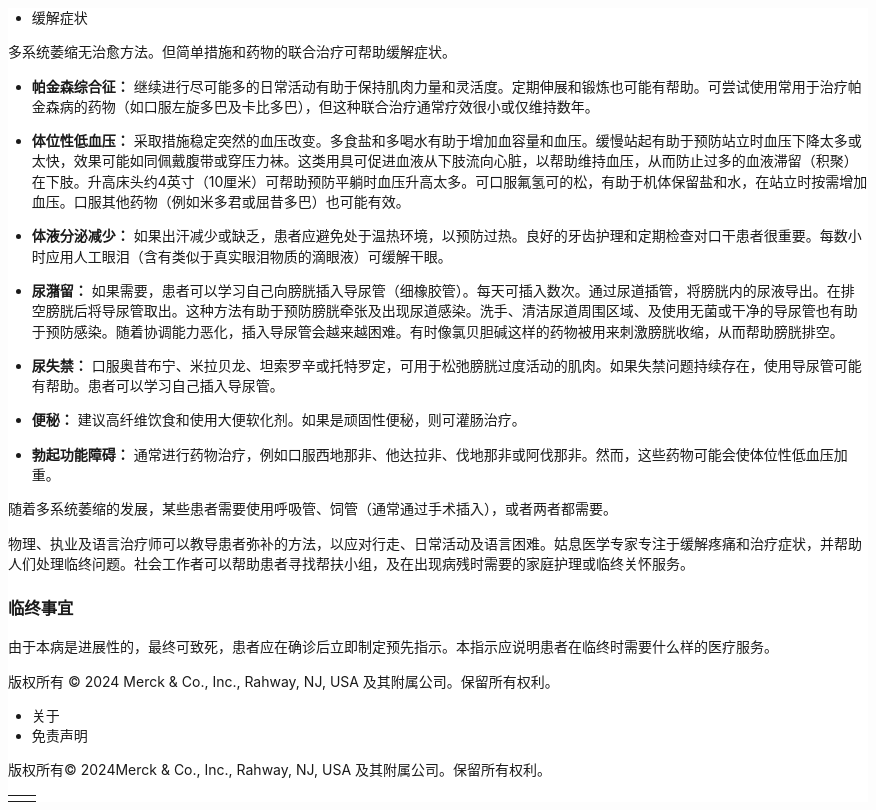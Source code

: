 - 缓解症状


多系统萎缩无治愈方法。但简单措施和药物的联合治疗可帮助缓解症状。

- **帕金森综合征：** 继续进行尽可能多的日常活动有助于保持肌肉力量和灵活度。定期伸展和锻炼也可能有帮助。可尝试使用常用于治疗帕金森病的药物（如口服左旋多巴及卡比多巴），但这种联合治疗通常疗效很小或仅维持数年。

- **体位性低血压：** 采取措施稳定突然的血压改变。多食盐和多喝水有助于增加血容量和血压。缓慢站起有助于预防站立时血压下降太多或太快，效果可能如同佩戴腹带或穿压力袜。这类用具可促进血液从下肢流向心脏，以帮助维持血压，从而防止过多的血液滞留（积聚）在下肢。升高床头约4英寸（10厘米）可帮助预防平躺时血压升高太多。可口服氟氢可的松，有助于机体保留盐和水，在站立时按需增加血压。口服其他药物（例如米多君或屈昔多巴）也可能有效。

- **体液分泌减少：** 如果出汗减少或缺乏，患者应避免处于温热环境，以预防过热。良好的牙齿护理和定期检查对口干患者很重要。每数小时应用人工眼泪（含有类似于真实眼泪物质的滴眼液）可缓解干眼。

- **尿潴留：** 如果需要，患者可以学习自己向膀胱插入导尿管（细橡胶管）。每天可插入数次。通过尿道插管，将膀胱内的尿液导出。在排空膀胱后将导尿管取出。这种方法有助于预防膀胱牵张及出现尿道感染。洗手、清洁尿道周围区域、及使用无菌或干净的导尿管也有助于预防感染。随着协调能力恶化，插入导尿管会越来越困难。有时像氯贝胆碱这样的药物被用来刺激膀胱收缩，从而帮助膀胱排空。

- **尿失禁：** 口服奥昔布宁、米拉贝龙、坦索罗辛或托特罗定，可用于松弛膀胱过度活动的肌肉。如果失禁问题持续存在，使用导尿管可能有帮助。患者可以学习自己插入导尿管。

- **便秘：** 建议高纤维饮食和使用大便软化剂。如果是顽固性便秘，则可灌肠治疗。

- **勃起功能障碍：** 通常进行药物治疗，例如口服西地那非、他达拉非、伐地那非或阿伐那非。然而，这些药物可能会使体位性低血压加重。


随着多系统萎缩的发展，某些患者需要使用呼吸管、饲管（通常通过手术插入），或者两者都需要。

物理、执业及语言治疗师可以教导患者弥补的方法，以应对行走、日常活动及语言困难。姑息医学专家专注于缓解疼痛和治疗症状，并帮助人们处理临终问题。社会工作者可以帮助患者寻找帮扶小组，及在出现病残时需要的家庭护理或临终关怀服务。

### 临终事宜

由于本病是进展性的，最终可致死，患者应在确诊后立即制定预先指示。本指示应说明患者在临终时需要什么样的医疗服务。



版权所有 © 2024
Merck & Co., Inc., Rahway, NJ, USA 及其附属公司。保留所有权利。

- 关于
- 免责声明

版权所有© 2024Merck & Co., Inc., Rahway, NJ, USA 及其附属公司。保留所有权利。

|     |     |
| --- | --- |
|  |  |